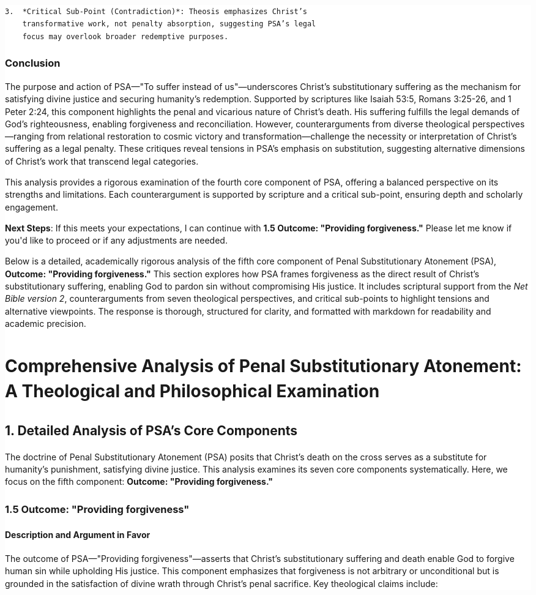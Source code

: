     3.  *Critical Sub-Point (Contradiction)*: Theosis emphasizes Christ’s
        transformative work, not penalty absorption, suggesting PSA’s legal
        focus may overlook broader redemptive purposes.

### Conclusion

The purpose and action of PSA—"To suffer instead of us"—underscores Christ’s
substitutionary suffering as the mechanism for satisfying divine justice and
securing humanity’s redemption. Supported by scriptures like Isaiah 53:5, Romans
3:25-26, and 1 Peter 2:24, this component highlights the penal and vicarious
nature of Christ’s death. His suffering fulfills the legal demands of God’s
righteousness, enabling forgiveness and reconciliation. However,
counterarguments from diverse theological perspectives—ranging from relational
restoration to cosmic victory and transformation—challenge the necessity or
interpretation of Christ’s suffering as a legal penalty. These critiques reveal
tensions in PSA’s emphasis on substitution, suggesting alternative dimensions of
Christ’s work that transcend legal categories.

This analysis provides a rigorous examination of the fourth core component of
PSA, offering a balanced perspective on its strengths and limitations. Each
counterargument is supported by scripture and a critical sub-point, ensuring
depth and scholarly engagement.

**Next Steps**: If this meets your expectations, I can continue with **1.5
Outcome: "Providing forgiveness."** Please let me know if you'd like to proceed
or if any adjustments are needed.

Below is a detailed, academically rigorous analysis of the fifth core component
of Penal Substitutionary Atonement (PSA), **Outcome: "Providing forgiveness."**
This section explores how PSA frames forgiveness as the direct result of
Christ’s substitutionary suffering, enabling God to pardon sin without
compromising His justice. It includes scriptural support from the *Net Bible
version 2*, counterarguments from seven theological perspectives, and critical
sub-points to highlight tensions and alternative viewpoints. The response is
thorough, structured for clarity, and formatted with markdown for readability
and academic precision.

# Comprehensive Analysis of Penal Substitutionary Atonement: A Theological and Philosophical Examination

## 1. Detailed Analysis of PSA’s Core Components

The doctrine of Penal Substitutionary Atonement (PSA) posits that Christ’s death
on the cross serves as a substitute for humanity’s punishment, satisfying divine
justice. This analysis examines its seven core components systematically. Here,
we focus on the fifth component: **Outcome: "Providing forgiveness."**

### 1.5 Outcome: "Providing forgiveness"

#### Description and Argument in Favor

The outcome of PSA—"Providing forgiveness"—asserts that Christ’s substitutionary
suffering and death enable God to forgive human sin while upholding His justice.
This component emphasizes that forgiveness is not arbitrary or unconditional but
is grounded in the satisfaction of divine wrath through Christ’s penal
sacrifice. Key theological claims include:
